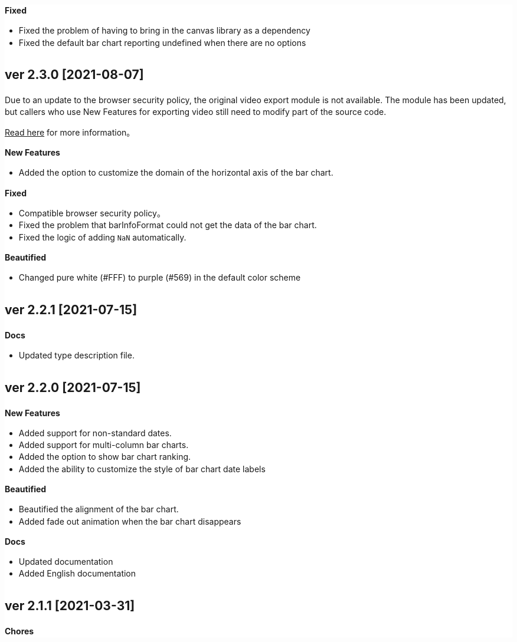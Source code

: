 **Fixed**

- Fixed the problem of having to bring in the canvas library as a dependency
- Fixed the default bar chart reporting undefined when there are no options

## ver 2.3.0 [2021-08-07]

Due to an update to the browser security policy, the original video export module is not available. The module has been updated, but callers who use New Features for exporting video still need to modify part of the source code.

[Read here](https://developer.chrome.com/blog/enabling-shared-array-buffer/#origin-trial) for more information。

**New Features**

- Added the option to customize the domain of the horizontal axis of the bar chart.

**Fixed**

- Compatible browser security policy。
- Fixed the problem that barInfoFormat could not get the data of the bar chart.
- Fixed the logic of adding `NaN` automatically.

**Beautified**

- Changed pure white (#FFF) to purple (#569) in the default color scheme

## ver 2.2.1 [2021-07-15]

**Docs**

- Updated type description file.

## ver 2.2.0 [2021-07-15]

**New Features**

- Added support for non-standard dates.
- Added support for multi-column bar charts.
- Added the option to show bar chart ranking.
- Added the ability to customize the style of bar chart date labels

**Beautified**

- Beautified the alignment of the bar chart.
- Added fade out animation when the bar chart disappears

**Docs**

- Updated documentation
- Added English documentation

## ver 2.1.1 [2021-03-31]

**Chores**
